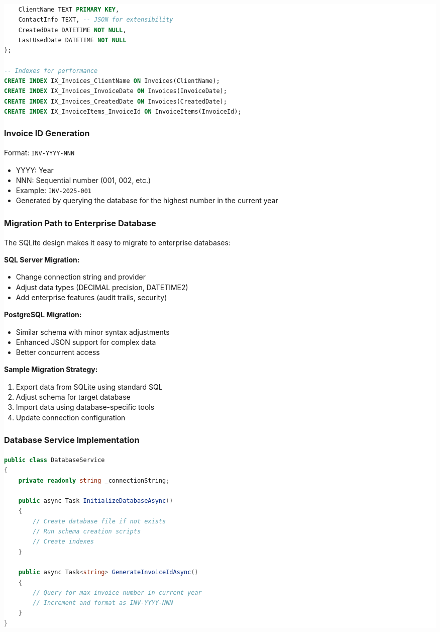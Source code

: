 ```sql
    ClientName TEXT PRIMARY KEY,
    ContactInfo TEXT, -- JSON for extensibility
    CreatedDate DATETIME NOT NULL,
    LastUsedDate DATETIME NOT NULL
);

-- Indexes for performance
CREATE INDEX IX_Invoices_ClientName ON Invoices(ClientName);
CREATE INDEX IX_Invoices_InvoiceDate ON Invoices(InvoiceDate);
CREATE INDEX IX_Invoices_CreatedDate ON Invoices(CreatedDate);
CREATE INDEX IX_InvoiceItems_InvoiceId ON InvoiceItems(InvoiceId);
```

### Invoice ID Generation
Format: `INV-YYYY-NNN`
- YYYY: Year
- NNN: Sequential number (001, 002, etc.)
- Example: `INV-2025-001`
- Generated by querying the database for the highest number in the current year

### Migration Path to Enterprise Database
The SQLite design makes it easy to migrate to enterprise databases:

**SQL Server Migration:**
- Change connection string and provider
- Adjust data types (DECIMAL precision, DATETIME2)
- Add enterprise features (audit trails, security)

**PostgreSQL Migration:**
- Similar schema with minor syntax adjustments
- Enhanced JSON support for complex data
- Better concurrent access

**Sample Migration Strategy:**
1. Export data from SQLite using standard SQL
2. Adjust schema for target database
3. Import data using database-specific tools
4. Update connection configuration

### Database Service Implementation
```csharp
public class DatabaseService
{
    private readonly string _connectionString;

    public async Task InitializeDatabaseAsync()
    {
        // Create database file if not exists
        // Run schema creation scripts
        // Create indexes
    }

    public async Task<string> GenerateInvoiceIdAsync()
    {
        // Query for max invoice number in current year
        // Increment and format as INV-YYYY-NNN
    }
}
```
